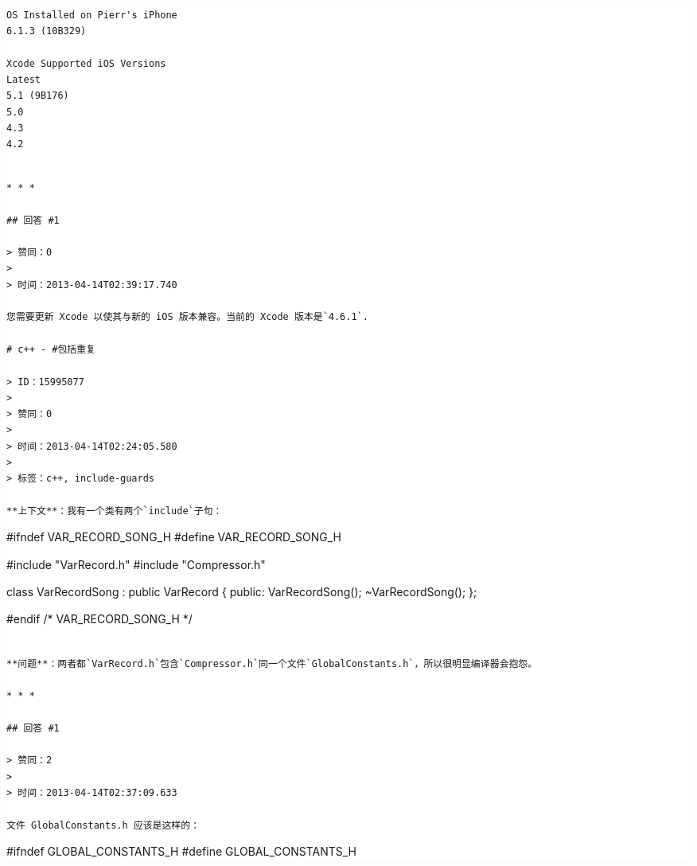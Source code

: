     OS Installed on Pierr's iPhone
    6.1.3 (10B329)

    Xcode Supported iOS Versions
    Latest
    5.1 (9B176)
    5.0
    4.3
    4.2 
```

* * *

## 回答 #1

> 赞同：0
> 
> 时间：2013-04-14T02:39:17.740

您需要更新 Xcode 以使其与新的 iOS 版本兼容。当前的 Xcode 版本是`4.6.1`.

# c++ - #包括重复

> ID：15995077
> 
> 赞同：0
> 
> 时间：2013-04-14T02:24:05.580
> 
> 标签：c++, include-guards

**上下文**：我有一个类有两个`include`子句：

```
#ifndef VAR_RECORD_SONG_H
#define VAR_RECORD_SONG_H

#include "VarRecord.h"
#include "Compressor.h"

class VarRecordSong : public VarRecord
{
    public:
        VarRecordSong();
        ~VarRecordSong();
};

#endif /* VAR_RECORD_SONG_H */ 
```

**问题**：两者都`VarRecord.h`包含`Compressor.h`同一个文件`GlobalConstants.h`，所以很明显编译器会抱怨。

* * *

## 回答 #1

> 赞同：2
> 
> 时间：2013-04-14T02:37:09.633

文件 GlobalConstants.h 应该是这样的：

```
#ifndef GLOBAL_CONSTANTS_H
#define GLOBAL_CONSTANTS_H
